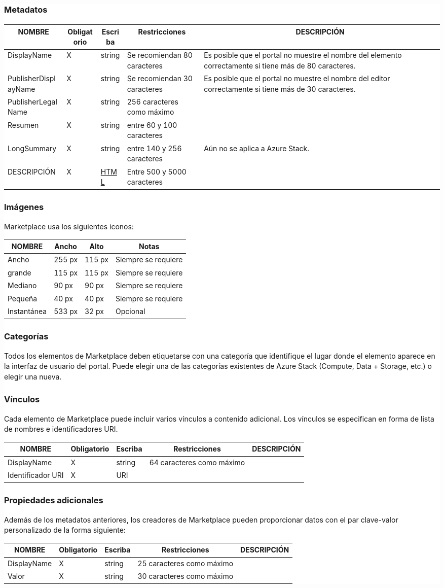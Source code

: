 ### <a name="metadata"></a>Metadatos
| NOMBRE | Obligatorio | Escriba | Restricciones | DESCRIPCIÓN |
| --- | --- | --- | --- | --- |
| DisplayName |X |string |Se recomiendan 80 caracteres |Es posible que el portal no muestre el nombre del elemento correctamente si tiene más de 80 caracteres. |
| PublisherDisplayName |X |string |Se recomiendan 30 caracteres |Es posible que el portal no muestre el nombre del editor correctamente si tiene más de 30 caracteres. |
| PublisherLegalName |X |string |256 caracteres como máximo | |
| Resumen |X |string |entre 60 y 100 caracteres | |
| LongSummary |X |string |entre 140 y 256 caracteres |Aún no se aplica a Azure Stack. |
| DESCRIPCIÓN |X |[HTML](https://auxdocs.azurewebsites.net/en-us/documentation/articles/gallery-metadata#html-sanitization) |Entre 500 y 5000 caracteres | |

### <a name="images"></a>Imágenes
Marketplace usa los siguientes iconos:

| NOMBRE | Ancho | Alto | Notas |
| --- | --- | --- | --- |
| Ancho |255 px |115 px |Siempre se requiere |
| grande |115 px |115 px |Siempre se requiere |
| Mediano |90 px |90 px |Siempre se requiere |
| Pequeña |40 px |40 px |Siempre se requiere |
| Instantánea |533 px |32 px |Opcional |

### <a name="categories"></a>Categorías
Todos los elementos de Marketplace deben etiquetarse con una categoría que identifique el lugar donde el elemento aparece en la interfaz de usuario del portal. Puede elegir una de las categorías existentes de Azure Stack (Compute, Data + Storage, etc.) o elegir una nueva.

### <a name="links"></a>Vínculos
Cada elemento de Marketplace puede incluir varios vínculos a contenido adicional. Los vínculos se especifican en forma de lista de nombres e identificadores URI.

| NOMBRE | Obligatorio | Escriba | Restricciones | DESCRIPCIÓN |
| --- | --- | --- | --- | --- |
| DisplayName |X |string |64 caracteres como máximo | |
| Identificador URI |X |URI | | |

### <a name="additional-properties"></a>Propiedades adicionales
Además de los metadatos anteriores, los creadores de Marketplace pueden proporcionar datos con el par clave-valor personalizado de la forma siguiente:

| NOMBRE | Obligatorio | Escriba | Restricciones | DESCRIPCIÓN |
| --- | --- | --- | --- | --- |
| DisplayName |X |string |25 caracteres como máximo | |
| Valor |X |string |30 caracteres como máximo | |

